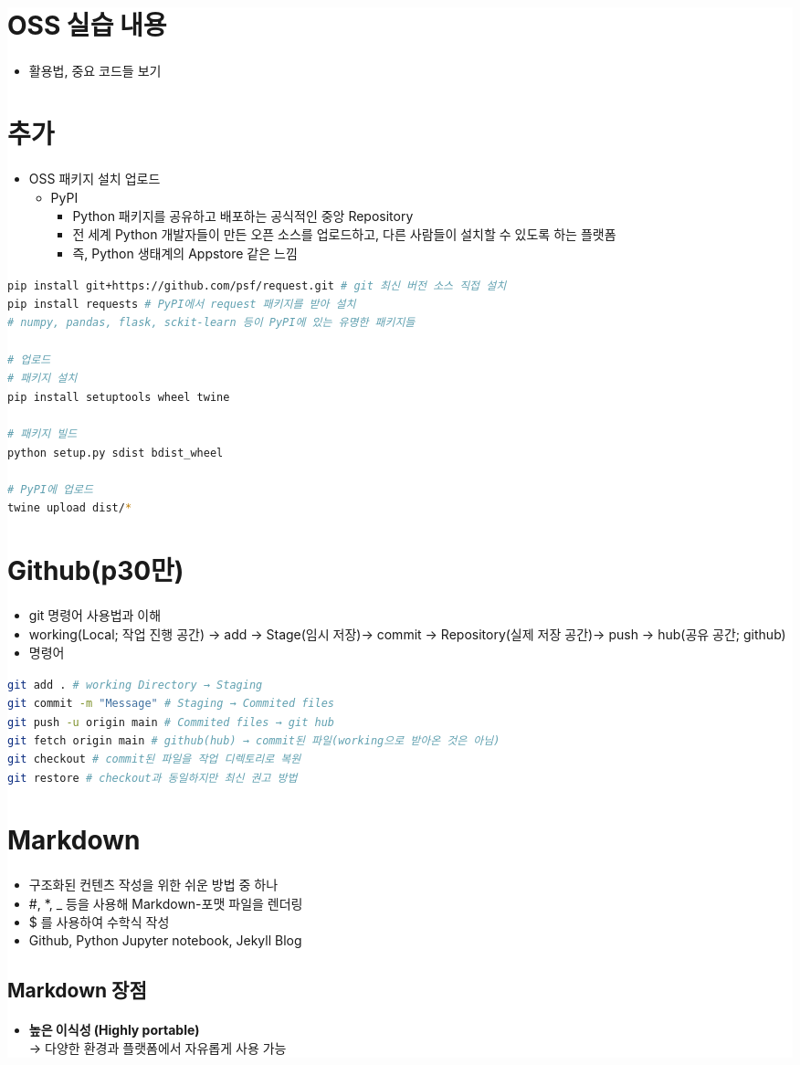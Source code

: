 # OSS 실습 내용
- 활용법, 중요 코드들 보기

# 추가
- OSS  패키지 설치 업로드
    + PyPI
        - Python 패키지를 공유하고 배포하는 공식적인 중앙 Repository
        - 전 세계 Python 개발자들이 만든 오픈 소스를 업로드하고, 다른 사람들이 설치할 수 있도록 하는 플랫폼
        - 즉, Python 생태계의 Appstore 같은 느낌
        
```bash
pip install git+https://github.com/psf/request.git # git 최신 버전 소스 직접 설치
pip install requests # PyPI에서 request 패키지를 받아 설치
# numpy, pandas, flask, sckit-learn 등이 PyPI에 있는 유명한 패키지들

# 업로드
# 패키지 설치
pip install setuptools wheel twine

# 패키지 빌드
python setup.py sdist bdist_wheel

# PyPI에 업로드
twine upload dist/*

```

# Github(p30만)
- git 명령어 사용법과 이해
- working(Local; 작업 진행 공간) → add → Stage(임시 저장)→ commit → Repository(실제 저장 공간)→ push → hub(공유 공간; github)
- 명령어
```bash
git add . # working Directory → Staging
git commit -m "Message" # Staging → Commited files
git push -u origin main # Commited files → git hub
git fetch origin main # github(hub) → commit된 파일(working으로 받아온 것은 아님)
git checkout # commit된 파일을 작업 디렉토리로 복원
git restore # checkout과 동일하지만 최신 권고 방법 
```

# Markdown
- 구조화된 컨텐츠 작성을 위한 쉬운 방법 중 하나
- #, *, _ 등을 사용해 Markdown-포맷 파일을 렌더링
- $ 를 사용하여 수학식 작성
- Github, Python Jupyter notebook, Jekyll Blog

## Markdown 장점
- **높은 이식성 (Highly portable)**  
  → 다양한 환경과 플랫폼에서 자유롭게 사용 가능
